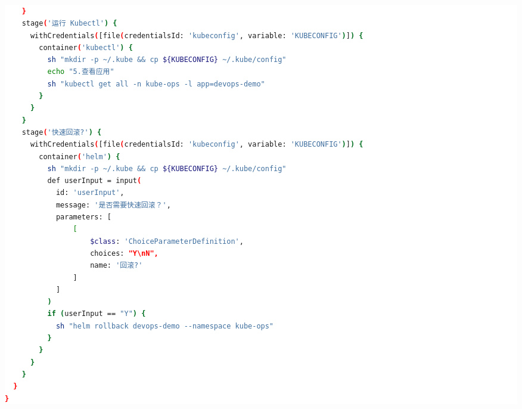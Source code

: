 ```bash
    }
    stage('运行 Kubectl') {
      withCredentials([file(credentialsId: 'kubeconfig', variable: 'KUBECONFIG')]) {
        container('kubectl') {
          sh "mkdir -p ~/.kube && cp ${KUBECONFIG} ~/.kube/config"
          echo "5.查看应用"
          sh "kubectl get all -n kube-ops -l app=devops-demo"
        }
      }
    }
    stage('快速回滚?') {
      withCredentials([file(credentialsId: 'kubeconfig', variable: 'KUBECONFIG')]) {
        container('helm') {
          sh "mkdir -p ~/.kube && cp ${KUBECONFIG} ~/.kube/config"
          def userInput = input(
            id: 'userInput',
            message: '是否需要快速回滚？',
            parameters: [
                [
                    $class: 'ChoiceParameterDefinition',
                    choices: "Y\nN",
                    name: '回滚?'
                ]
            ]
          )
          if (userInput == "Y") {
            sh "helm rollback devops-demo --namespace kube-ops"
          }
        }
      }
    }
  }
}
```